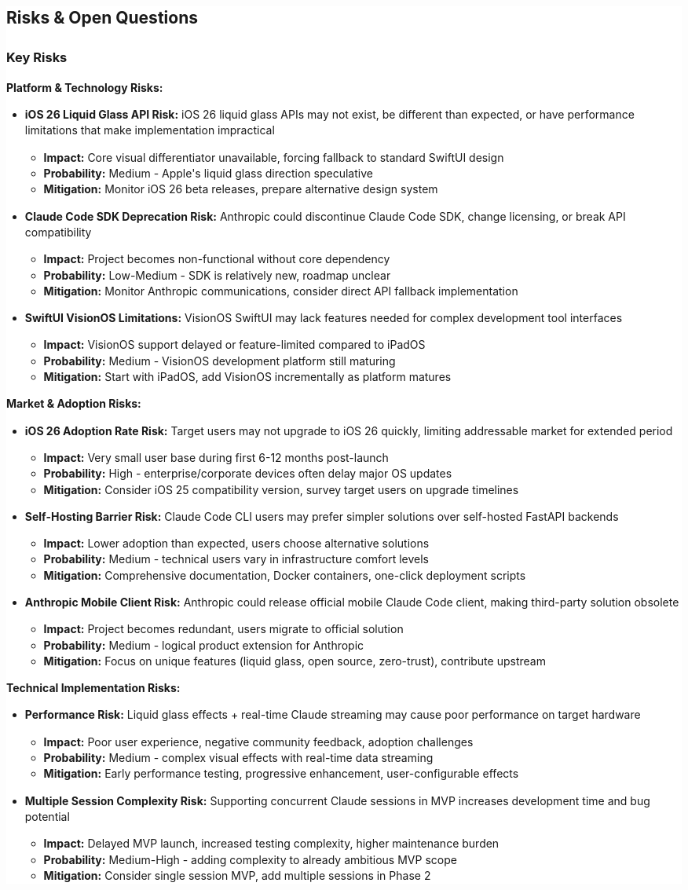
## Risks & Open Questions

### Key Risks

**Platform & Technology Risks:**

- **iOS 26 Liquid Glass API Risk:** iOS 26 liquid glass APIs may not exist, be different than expected, or have performance limitations that make implementation impractical
  - **Impact:** Core visual differentiator unavailable, forcing fallback to standard SwiftUI design
  - **Probability:** Medium - Apple's liquid glass direction speculative
  - **Mitigation:** Monitor iOS 26 beta releases, prepare alternative design system

- **Claude Code SDK Deprecation Risk:** Anthropic could discontinue Claude Code SDK, change licensing, or break API compatibility
  - **Impact:** Project becomes non-functional without core dependency
  - **Probability:** Low-Medium - SDK is relatively new, roadmap unclear
  - **Mitigation:** Monitor Anthropic communications, consider direct API fallback implementation

- **SwiftUI VisionOS Limitations:** VisionOS SwiftUI may lack features needed for complex development tool interfaces
  - **Impact:** VisionOS support delayed or feature-limited compared to iPadOS
  - **Probability:** Medium - VisionOS development platform still maturing
  - **Mitigation:** Start with iPadOS, add VisionOS incrementally as platform matures

**Market & Adoption Risks:**

- **iOS 26 Adoption Rate Risk:** Target users may not upgrade to iOS 26 quickly, limiting addressable market for extended period
  - **Impact:** Very small user base during first 6-12 months post-launch
  - **Probability:** High - enterprise/corporate devices often delay major OS updates
  - **Mitigation:** Consider iOS 25 compatibility version, survey target users on upgrade timelines

- **Self-Hosting Barrier Risk:** Claude Code CLI users may prefer simpler solutions over self-hosted FastAPI backends
  - **Impact:** Lower adoption than expected, users choose alternative solutions
  - **Probability:** Medium - technical users vary in infrastructure comfort levels
  - **Mitigation:** Comprehensive documentation, Docker containers, one-click deployment scripts

- **Anthropic Mobile Client Risk:** Anthropic could release official mobile Claude Code client, making third-party solution obsolete
  - **Impact:** Project becomes redundant, users migrate to official solution
  - **Probability:** Medium - logical product extension for Anthropic
  - **Mitigation:** Focus on unique features (liquid glass, open source, zero-trust), contribute upstream

**Technical Implementation Risks:**

- **Performance Risk:** Liquid glass effects + real-time Claude streaming may cause poor performance on target hardware
  - **Impact:** Poor user experience, negative community feedback, adoption challenges
  - **Probability:** Medium - complex visual effects with real-time data streaming
  - **Mitigation:** Early performance testing, progressive enhancement, user-configurable effects

- **Multiple Session Complexity Risk:** Supporting concurrent Claude sessions in MVP increases development time and bug potential
  - **Impact:** Delayed MVP launch, increased testing complexity, higher maintenance burden
  - **Probability:** Medium-High - adding complexity to already ambitious MVP scope
  - **Mitigation:** Consider single session MVP, add multiple sessions in Phase 2
